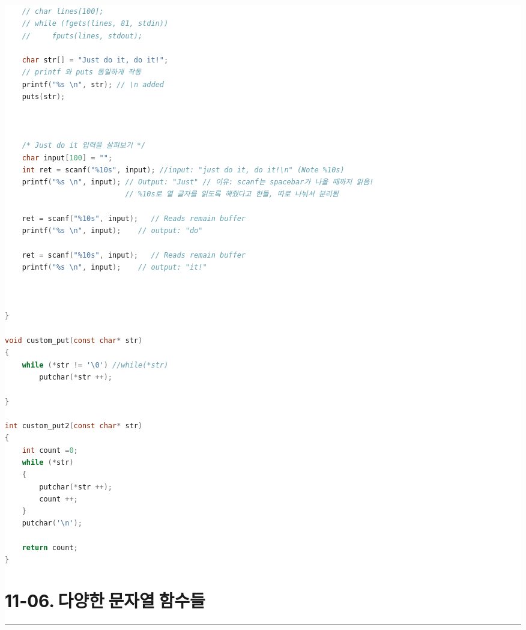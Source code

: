 ```c
    // char lines[100];
    // while (fgets(lines, 81, stdin))
    //     fputs(lines, stdout);

    char str[] = "Just do it, do it!";
    // printf 와 puts 동일하게 작동
    printf("%s \n", str); // \n added
    puts(str);

    
    
    /* Just do it 입력을 살펴보기 */
    char input[100] = "";
    int ret = scanf("%10s", input); //input: "just do it, do it!\n" (Note %10s)
    printf("%s \n", input); // Output: "Just" // 이유: scanf는 spacebar가 나올 때까지 읽음!
                            // %10s로 열 글자를 읽도록 해줬다고 한들, 따로 나눠서 분리됨

    ret = scanf("%10s", input);   // Reads remain buffer
    printf("%s \n", input);    // output: "do"

    ret = scanf("%10s", input);   // Reads remain buffer
    printf("%s \n", input);    // output: "it!" 



}

void custom_put(const char* str)
{
    while (*str != '\0') //while(*str)
        putchar(*str ++);
    
}

int custom_put2(const char* str)
{
    int count =0;
    while (*str)
    {
        putchar(*str ++);
        count ++;
    }
    putchar('\n');

    return count;
}
```

# 11-06. 다양한 문자열 함수들
---
